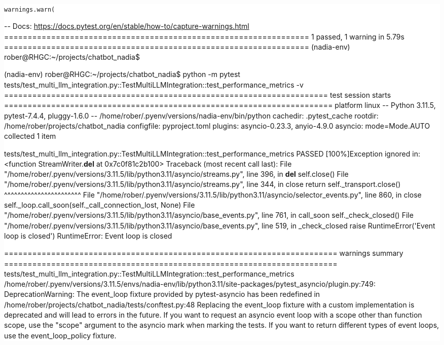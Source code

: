     warnings.warn(

-- Docs: https://docs.pytest.org/en/stable/how-to/capture-warnings.html
================================================================= 1 passed, 1 warning in 5.79s =================================================================
(nadia-env) rober@RHGC:~/projects/chatbot_nadia$

(nadia-env) rober@RHGC:~/projects/chatbot_nadia$ python -m pytest tests/test_multi_llm_integration.py::TestMultiLLMIntegration::test_performance_metrics -v
===================================================================== test session starts ======================================================================
platform linux -- Python 3.11.5, pytest-7.4.4, pluggy-1.6.0 -- /home/rober/.pyenv/versions/nadia-env/bin/python
cachedir: .pytest_cache
rootdir: /home/rober/projects/chatbot_nadia
configfile: pyproject.toml
plugins: asyncio-0.23.3, anyio-4.9.0
asyncio: mode=Mode.AUTO
collected 1 item

tests/test_multi_llm_integration.py::TestMultiLLMIntegration::test_performance_metrics PASSED                                                            [100%]Exception ignored in: <function StreamWriter.__del__ at 0x7c0f81c2b100>
Traceback (most recent call last):
  File "/home/rober/.pyenv/versions/3.11.5/lib/python3.11/asyncio/streams.py", line 396, in __del__
    self.close()
  File "/home/rober/.pyenv/versions/3.11.5/lib/python3.11/asyncio/streams.py", line 344, in close
    return self._transport.close()
           ^^^^^^^^^^^^^^^^^^^^^^^
  File "/home/rober/.pyenv/versions/3.11.5/lib/python3.11/asyncio/selector_events.py", line 860, in close
    self._loop.call_soon(self._call_connection_lost, None)
  File "/home/rober/.pyenv/versions/3.11.5/lib/python3.11/asyncio/base_events.py", line 761, in call_soon
    self._check_closed()
  File "/home/rober/.pyenv/versions/3.11.5/lib/python3.11/asyncio/base_events.py", line 519, in _check_closed
    raise RuntimeError('Event loop is closed')
RuntimeError: Event loop is closed


======================================================================= warnings summary =======================================================================
tests/test_multi_llm_integration.py::TestMultiLLMIntegration::test_performance_metrics
  /home/rober/.pyenv/versions/3.11.5/envs/nadia-env/lib/python3.11/site-packages/pytest_asyncio/plugin.py:749: DeprecationWarning: The event_loop fixture provided by pytest-asyncio has been redefined in
  /home/rober/projects/chatbot_nadia/tests/conftest.py:48
  Replacing the event_loop fixture with a custom implementation is deprecated
  and will lead to errors in the future.
  If you want to request an asyncio event loop with a scope other than function
  scope, use the "scope" argument to the asyncio mark when marking the tests.
  If you want to return different types of event loops, use the event_loop_policy
  fixture.
